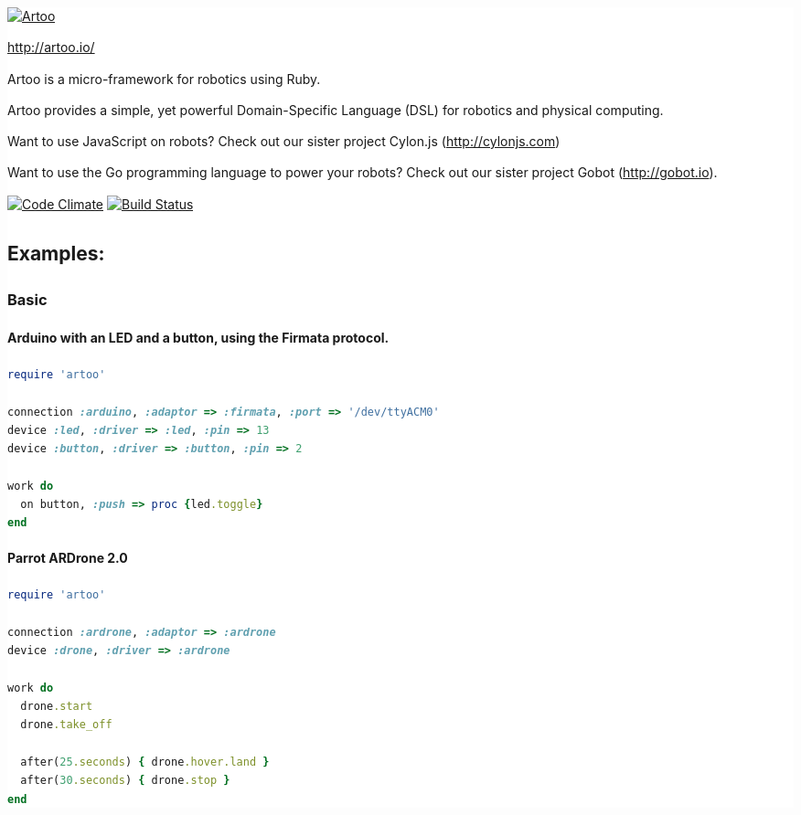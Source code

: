 [![Artoo](https://raw.github.com/hybridgroup/artoo/gh-pages/images/artoo-logo.png)](http://artoo.io)

http://artoo.io/

Artoo is a micro-framework for robotics using Ruby.

Artoo provides a simple, yet powerful Domain-Specific Language (DSL) for robotics and physical computing.

Want to use JavaScript on robots? Check out our sister project Cylon.js (http://cylonjs.com)

Want to use the Go programming language to power your robots? Check out our sister project Gobot (http://gobot.io).

[![Code Climate](https://codeclimate.com/github/hybridgroup/artoo.png)](https://codeclimate.com/github/hybridgroup/artoo) [![Build Status](https://travis-ci.org/hybridgroup/artoo.png?branch=master)](https://travis-ci.org/hybridgroup/artoo)

## Examples:

### Basic

#### Arduino with an LED and a button, using the Firmata protocol.

```ruby
require 'artoo'

connection :arduino, :adaptor => :firmata, :port => '/dev/ttyACM0'
device :led, :driver => :led, :pin => 13
device :button, :driver => :button, :pin => 2

work do
  on button, :push => proc {led.toggle}
end
```

#### Parrot ARDrone 2.0

```ruby
require 'artoo'

connection :ardrone, :adaptor => :ardrone
device :drone, :driver => :ardrone
  
work do
  drone.start
  drone.take_off
  
  after(25.seconds) { drone.hover.land }
  after(30.seconds) { drone.stop }
end
```
